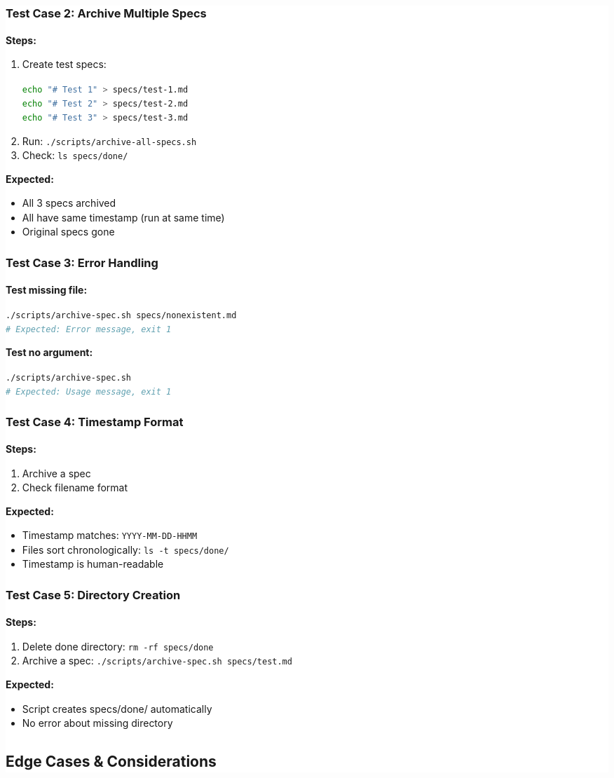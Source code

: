 ### Test Case 2: Archive Multiple Specs

**Steps:**
1. Create test specs:
   ```bash
   echo "# Test 1" > specs/test-1.md
   echo "# Test 2" > specs/test-2.md
   echo "# Test 3" > specs/test-3.md
   ```
2. Run: `./scripts/archive-all-specs.sh`
3. Check: `ls specs/done/`

**Expected:**
- All 3 specs archived
- All have same timestamp (run at same time)
- Original specs gone

### Test Case 3: Error Handling

**Test missing file:**
```bash
./scripts/archive-spec.sh specs/nonexistent.md
# Expected: Error message, exit 1
```

**Test no argument:**
```bash
./scripts/archive-spec.sh
# Expected: Usage message, exit 1
```

### Test Case 4: Timestamp Format

**Steps:**
1. Archive a spec
2. Check filename format

**Expected:**
- Timestamp matches: `YYYY-MM-DD-HHMM`
- Files sort chronologically: `ls -t specs/done/`
- Timestamp is human-readable

### Test Case 5: Directory Creation

**Steps:**
1. Delete done directory: `rm -rf specs/done`
2. Archive a spec: `./scripts/archive-spec.sh specs/test.md`

**Expected:**
- Script creates specs/done/ automatically
- No error about missing directory

## Edge Cases & Considerations
